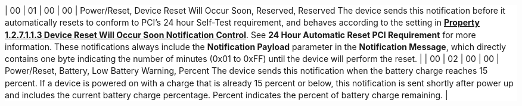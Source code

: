 | 00                                                                                                                                                                                                                                                                                                                                                                                                                                                                                                                                                                                                                                                                                                                                                                                                                                                                                                                                                                                                                                                                                                                                                                                                                                                                                                                                                                                                                                                                 | 01  | 00  | 00  | Power/Reset, Device Reset Will Occur Soon, Reserved, Reserved The device sends this notification before it automatically resets to conform to PCI’s 24 hour Self-Test requirement, and behaves according to the setting in [**Property 1.2.7.1.1.3 Device Reset Will Occur Soon Notification Control**](#property-127113-device-reset-will-occur-soon-notification-control). See **24 Hour Automatic Reset PCI Requirement** for more information. These notifications always include the **Notification Payload** parameter in the **Notification Message**, which directly contains one byte indicating the number of minutes (0x01 to 0xFF) until the device will perform the reset. |
| 00                                                                                                                                                                                                                                                                                                                                                                                                                                                                                                                                                                                                                                                                                                                                                                                                                                                                                                                                                                                                                                                                                                                                                                                                                                                                                                                                                                                                                                                                 | 02  | 00  | 00  | Power/Reset, Battery, Low Battery Warning, Percent The device sends this notification when the battery charge reaches 15 percent. If a device is powered on with a charge that is already 15 percent or below, this notification is sent shortly after power up and includes the current battery charge percentage. Percent indicates the percent of battery charge remaining.                                                                                                                                                                                                                                                                                                          |